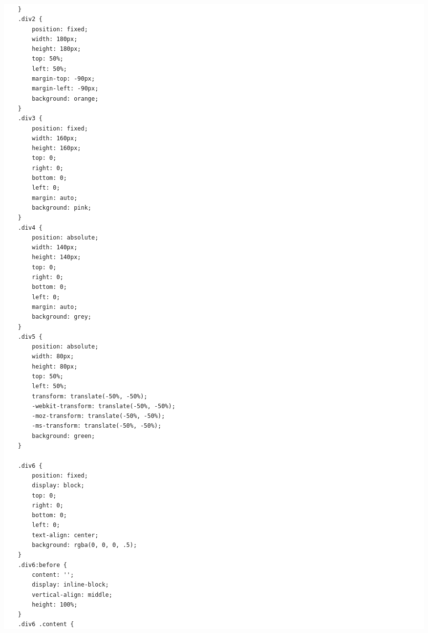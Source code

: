 ```html
    }
    .div2 {
        position: fixed;
        width: 180px;
        height: 180px;
        top: 50%;
        left: 50%;
        margin-top: -90px;
        margin-left: -90px;
        background: orange;
    }
    .div3 {
        position: fixed;
        width: 160px;
        height: 160px;
        top: 0;
        right: 0;
        bottom: 0;
        left: 0;
        margin: auto;
        background: pink;
    }
    .div4 {
        position: absolute;
        width: 140px;
        height: 140px;
        top: 0;
        right: 0;
        bottom: 0;
        left: 0;
        margin: auto;
        background: grey;
    }
    .div5 {
        position: absolute;
        width: 80px;
        height: 80px;
        top: 50%;
        left: 50%;
        transform: translate(-50%, -50%);
        -webkit-transform: translate(-50%, -50%);
        -moz-transform: translate(-50%, -50%);
        -ms-transform: translate(-50%, -50%);
        background: green;
    }

    .div6 {
        position: fixed;
        display: block;
        top: 0;
        right: 0;
        bottom: 0;
        left: 0;
        text-align: center;
        background: rgba(0, 0, 0, .5);
    }
    .div6:before {
        content: '';
        display: inline-block;
        vertical-align: middle;
        height: 100%;
    }
    .div6 .content {
```